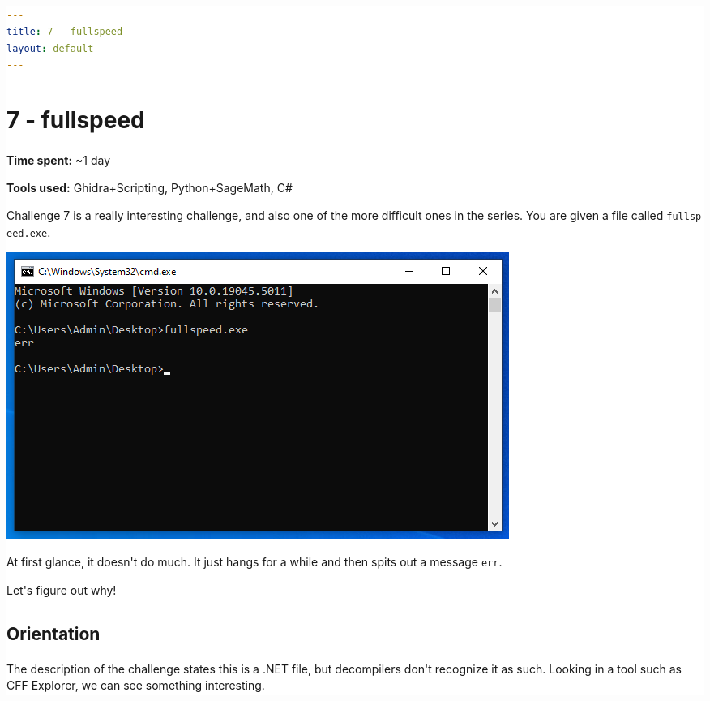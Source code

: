 ```yaml
---
title: 7 - fullspeed
layout: default
---
```


# 7 - fullspeed

**Time spent:** ~1 day

**Tools used:** Ghidra+Scripting, Python+SageMath, C#


Challenge 7 is a really interesting challenge, and also one of the more difficult ones in the series.
You are given a file called `fullspeed.exe`.

![](img/01.png)

At first glance, it doesn't do much.
It just hangs for a while and then spits out a message `err`.

Let's figure out why!

## Orientation

The description of the challenge states this is a .NET file, but decompilers don't recognize it as such.
Looking in a tool such as CFF Explorer, we can see something interesting.
